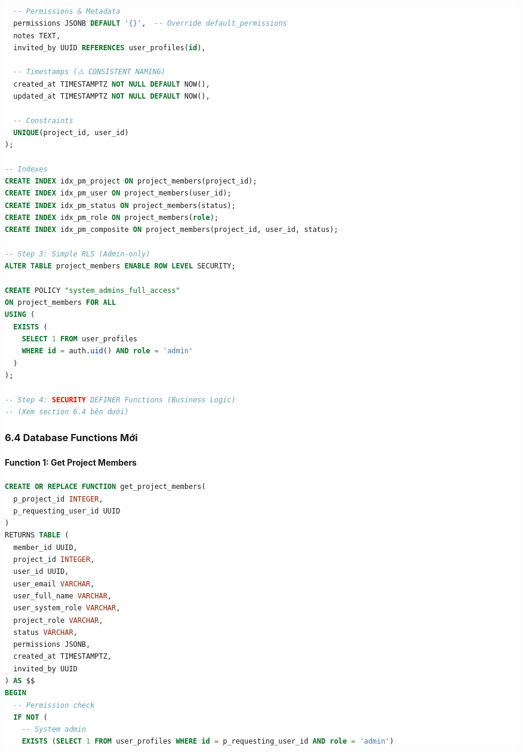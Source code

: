 ```sql
  -- Permissions & Metadata
  permissions JSONB DEFAULT '{}',  -- Override default_permissions
  notes TEXT,
  invited_by UUID REFERENCES user_profiles(id),

  -- Timestamps (⚠️ CONSISTENT NAMING)
  created_at TIMESTAMPTZ NOT NULL DEFAULT NOW(),
  updated_at TIMESTAMPTZ NOT NULL DEFAULT NOW(),

  -- Constraints
  UNIQUE(project_id, user_id)
);

-- Indexes
CREATE INDEX idx_pm_project ON project_members(project_id);
CREATE INDEX idx_pm_user ON project_members(user_id);
CREATE INDEX idx_pm_status ON project_members(status);
CREATE INDEX idx_pm_role ON project_members(role);
CREATE INDEX idx_pm_composite ON project_members(project_id, user_id, status);

-- Step 3: Simple RLS (Admin-only)
ALTER TABLE project_members ENABLE ROW LEVEL SECURITY;

CREATE POLICY "system_admins_full_access"
ON project_members FOR ALL
USING (
  EXISTS (
    SELECT 1 FROM user_profiles
    WHERE id = auth.uid() AND role = 'admin'
  )
);

-- Step 4: SECURITY DEFINER Functions (Business Logic)
-- (Xem section 6.4 bên dưới)
```

### 6.4 Database Functions Mới

#### Function 1: Get Project Members

```sql
CREATE OR REPLACE FUNCTION get_project_members(
  p_project_id INTEGER,
  p_requesting_user_id UUID
)
RETURNS TABLE (
  member_id UUID,
  project_id INTEGER,
  user_id UUID,
  user_email VARCHAR,
  user_full_name VARCHAR,
  user_system_role VARCHAR,
  project_role VARCHAR,
  status VARCHAR,
  permissions JSONB,
  created_at TIMESTAMPTZ,
  invited_by UUID
) AS $$
BEGIN
  -- Permission check
  IF NOT (
    -- System admin
    EXISTS (SELECT 1 FROM user_profiles WHERE id = p_requesting_user_id AND role = 'admin')
```